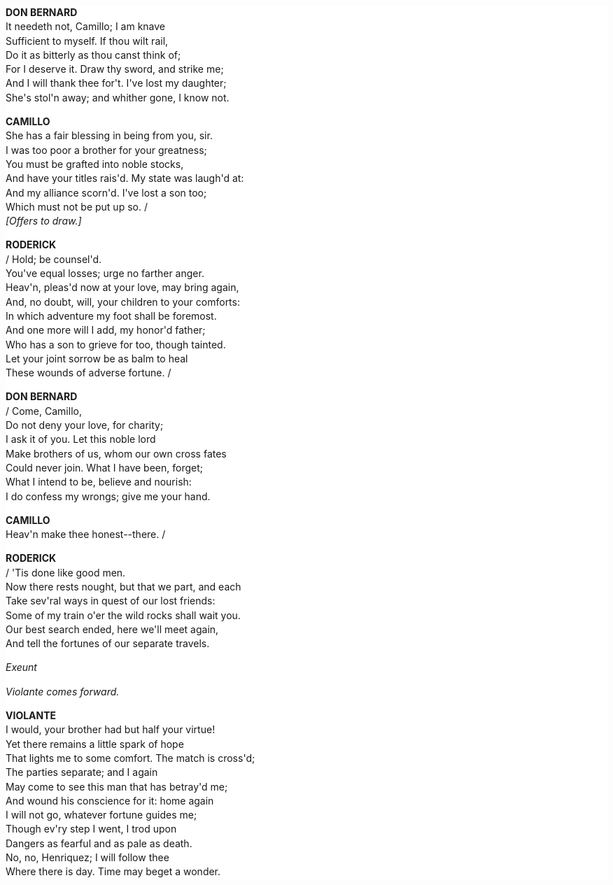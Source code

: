 **DON BERNARD**  
It needeth not, Camillo; I am knave  
Sufficient to myself. If thou wilt rail,  
Do it as bitterly as thou canst think of;  
For I deserve it. Draw thy sword, and strike me;  
And I will thank thee for't. I've lost my daughter;  
She's stol'n away; and whither gone, I know not.

**CAMILLO**  
She has a fair blessing in being from you, sir.  
I was too poor a brother for your greatness;  
You must be grafted into noble stocks,  
And have your titles rais'd. My state was laugh'd at:  
And my alliance scorn'd. I've lost a son too;  
Which must not be put up so. /  
*\[Offers to draw.]*

**RODERICK**  
/ Hold; be counsel'd.  
You've equal losses; urge no farther anger.  
Heav'n, pleas'd now at your love, may bring again,  
And, no doubt, will, your children to your comforts:  
In which adventure my foot shall be foremost.  
And one more will I add, my honor'd father;  
Who has a son to grieve for too, though tainted.  
Let your joint sorrow be as balm to heal  
These wounds of adverse fortune. /

**DON BERNARD**  
/ Come, Camillo,  
Do not deny your love, for charity;  
I ask it of you. Let this noble lord  
Make brothers of us, whom our own cross fates  
Could never join. What I have been, forget;  
What I intend to be, believe and nourish:  
I do confess my wrongs; give me your hand.

**CAMILLO**  
Heav'n make thee honest--there. /

**RODERICK**  
/ 'Tis done like good men.  
Now there rests nought, but that we part, and each  
Take sev'ral ways in quest of our lost friends:  
Some of my train o'er the wild rocks shall wait you.  
Our best search ended, here we'll meet again,  
And tell the fortunes of our separate travels.

*Exeunt*

*Violante comes forward.*

**VIOLANTE**  
I would, your brother had but half your virtue!  
Yet there remains a little spark of hope  
That lights me to some comfort. The match is cross'd;  
The parties separate; and I again  
May come to see this man that has betray'd me;  
And wound his conscience for it: home again  
I will not go, whatever fortune guides me;  
Though ev'ry step I went, I trod upon  
Dangers as fearful and as pale as death.  
No, no, Henriquez; I will follow thee  
Where there is day. Time may beget a wonder.
